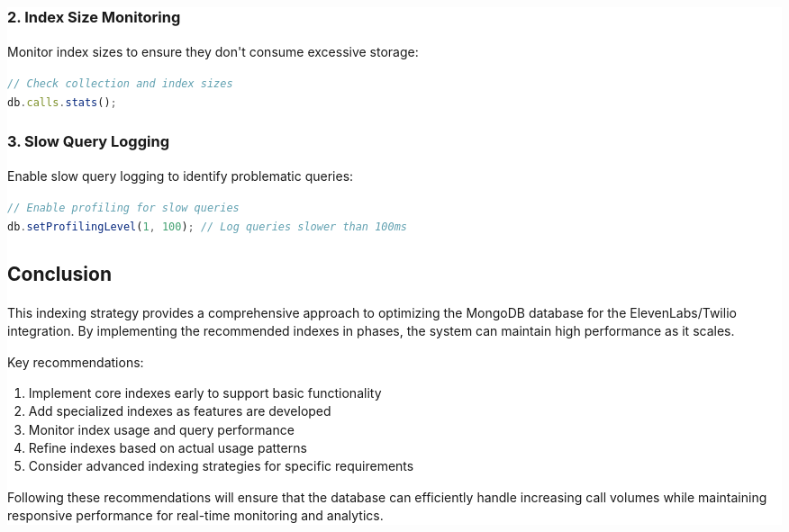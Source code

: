 ### 2. Index Size Monitoring

Monitor index sizes to ensure they don't consume excessive storage:

```javascript
// Check collection and index sizes
db.calls.stats();
```

### 3. Slow Query Logging

Enable slow query logging to identify problematic queries:

```javascript
// Enable profiling for slow queries
db.setProfilingLevel(1, 100); // Log queries slower than 100ms
```

## Conclusion

This indexing strategy provides a comprehensive approach to optimizing the MongoDB database for the ElevenLabs/Twilio integration. By implementing the recommended indexes in phases, the system can maintain high performance as it scales.

Key recommendations:

1. Implement core indexes early to support basic functionality
2. Add specialized indexes as features are developed
3. Monitor index usage and query performance
4. Refine indexes based on actual usage patterns
5. Consider advanced indexing strategies for specific requirements

Following these recommendations will ensure that the database can efficiently handle increasing call volumes while maintaining responsive performance for real-time monitoring and analytics.